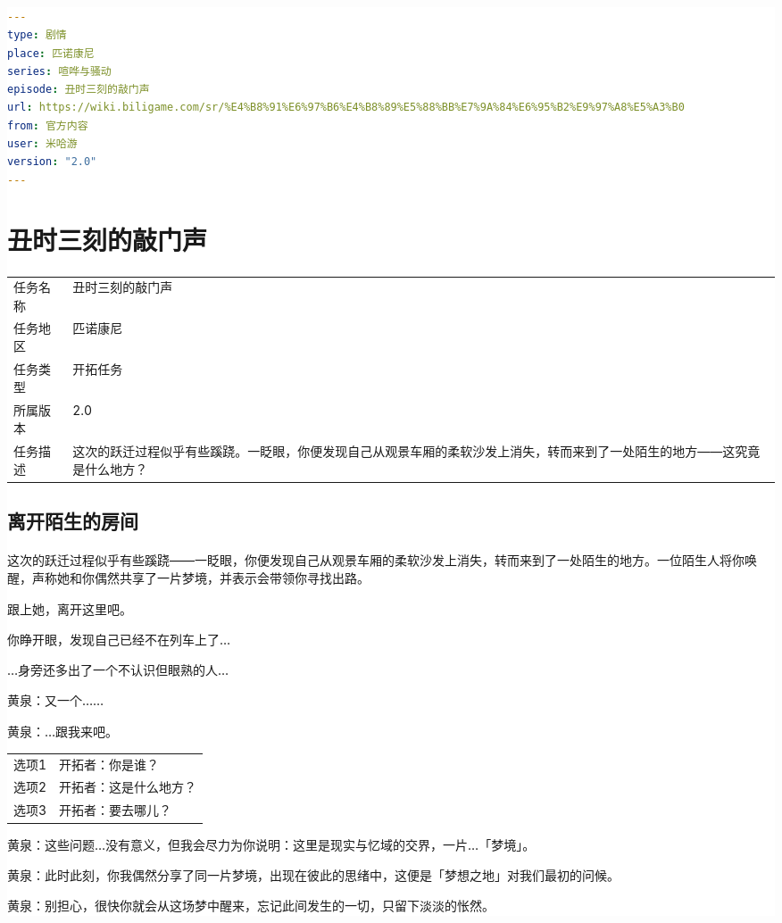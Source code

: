 ```yaml
---
type: 剧情
place: 匹诺康尼
series: 喧哗与骚动
episode: 丑时三刻的敲门声
url: https://wiki.biligame.com/sr/%E4%B8%91%E6%97%B6%E4%B8%89%E5%88%BB%E7%9A%84%E6%95%B2%E9%97%A8%E5%A3%B0
from: 官方内容
user: 米哈游
version: "2.0"
---
```

# 丑时三刻的敲门声

|  |  |
| ---- | ---- |
| 任务名称 | 丑时三刻的敲门声 |
| 任务地区 | 匹诺康尼 |
| 任务类型 | 开拓任务 |
| 所属版本 | 2.0 |
| 任务描述 | 这次的跃迁过程似乎有些蹊跷。一眨眼，你便发现自己从观景车厢的柔软沙发上消失，转而来到了一处陌生的地方——这究竟是什么地方？ |


## 离开陌生的房间

这次的跃迁过程似乎有些蹊跷——一眨眼，你便发现自己从观景车厢的柔软沙发上消失，转而来到了一处陌生的地方。一位陌生人将你唤醒，声称她和你偶然共享了一片梦境，并表示会带领你寻找出路。

跟上她，离开这里吧。

你睁开眼，发现自己已经不在列车上了…

…身旁还多出了一个不认识但眼熟的人…

黄泉：又一个……

黄泉：…跟我来吧。

|  |  |
| ---- | ---- |
| 选项1 | 开拓者：你是谁？ |
| 选项2 | 开拓者：这是什么地方？ |
| 选项3 | 开拓者：要去哪儿？ |

黄泉：这些问题…没有意义，但我会尽力为你说明：这里是现实与忆域的交界，一片…「梦境」。

黄泉：此时此刻，你我偶然分享了同一片梦境，出现在彼此的思绪中，这便是「梦想之地」对我们最初的问候。

黄泉：别担心，很快你就会从这场梦中醒来，忘记此间发生的一切，只留下淡淡的怅然。
